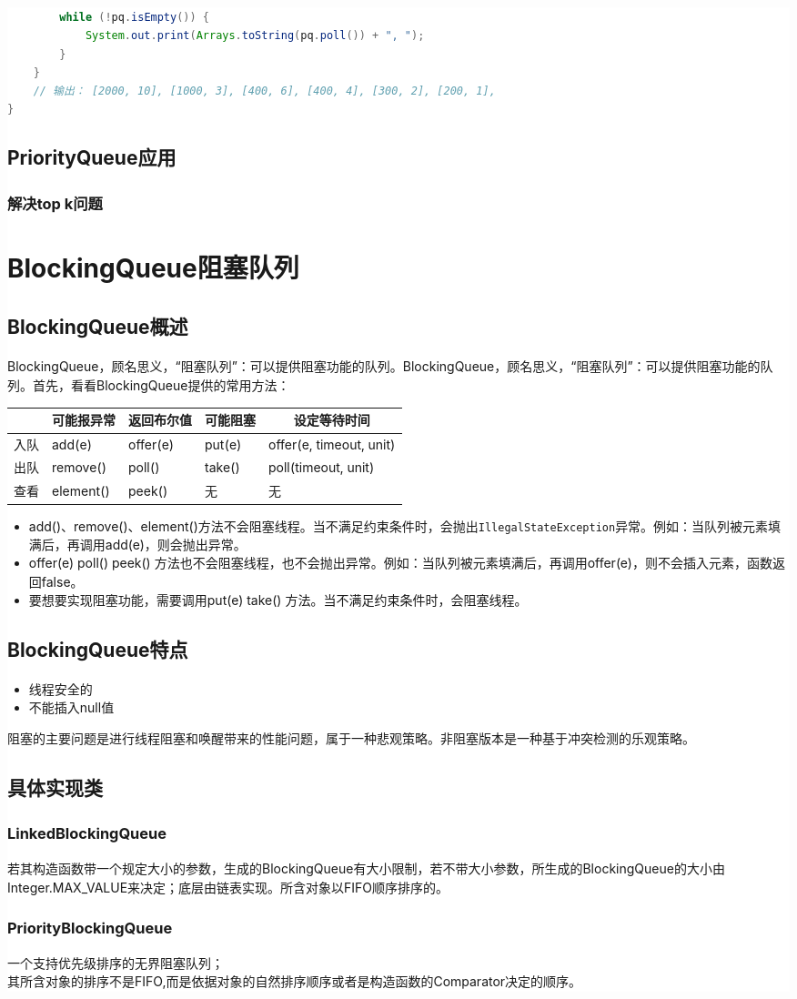 ```java
        while (!pq.isEmpty()) {
            System.out.print(Arrays.toString(pq.poll()) + ", ");
        }
    }
    // 输出： [2000, 10], [1000, 3], [400, 6], [400, 4], [300, 2], [200, 1], 
}
```

## PriorityQueue应用

### 解决top k问题

# BlockingQueue阻塞队列

## BlockingQueue概述

BlockingQueue，顾名思义，“阻塞队列”：可以提供阻塞功能的队列。BlockingQueue，顾名思义，“阻塞队列”：可以提供阻塞功能的队列。首先，看看BlockingQueue提供的常用方法：

|    | 可能报异常     | 返回布尔值    | 可能阻塞   | 设定等待时间                  |
| -- | --------- | -------- | ------ | ----------------------- |
| 入队 | add(e)    | offer(e) | put(e) | offer(e, timeout, unit) |
| 出队 | remove()  | poll()   | take() | poll(timeout, unit)     |
| 查看 | element() | peek()   | 无      | 无                       |

- add()、remove()、element()方法不会阻塞线程。当不满足约束条件时，会抛出`IllegalStateException`异常。例如：当队列被元素填满后，再调用add(e)，则会抛出异常。
- offer(e) poll() peek() 方法也不会阻塞线程，也不会抛出异常。例如：当队列被元素填满后，再调用offer(e)，则不会插入元素，函数返回false。
- 要想要实现阻塞功能，需要调用put(e) take() 方法。当不满足约束条件时，会阻塞线程。

## BlockingQueue特点

- 线程安全的
- 不能插入null值

阻塞的主要问题是进行线程阻塞和唤醒带来的性能问题，属于一种悲观策略。非阻塞版本是一种基于冲突检测的乐观策略。

## 具体实现类

### LinkedBlockingQueue

若其构造函数带一个规定大小的参数，生成的BlockingQueue有大小限制，若不带大小参数，所生成的BlockingQueue的大小由Integer.MAX_VALUE来决定；底层由链表实现。所含对象以FIFO顺序排序的。

### PriorityBlockingQueue

一个支持优先级排序的无界阻塞队列；<br>其所含对象的排序不是FIFO,而是依据对象的自然排序顺序或者是构造函数的Comparator决定的顺序。
